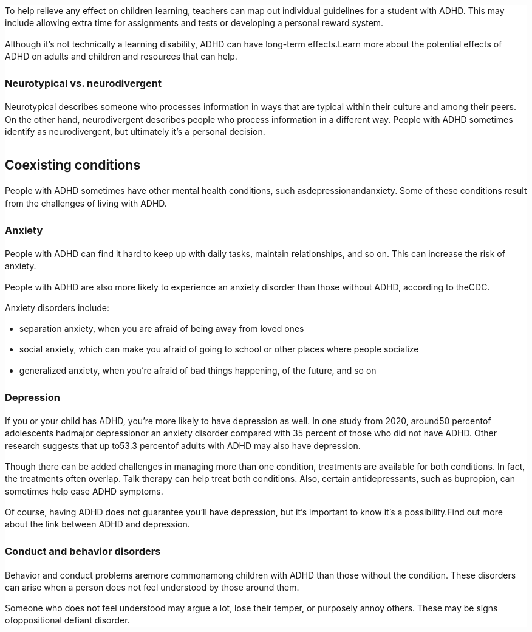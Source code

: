 To help relieve any effect on children learning, teachers can map out individual guidelines for a student with ADHD. This may include allowing extra time for assignments and tests or developing a personal reward system.

Although it’s not technically a learning disability, ADHD can have long-term effects.Learn more about the potential effects of ADHD on adults and children and resources that can help.

### Neurotypical vs. neurodivergent

Neurotypical describes someone who processes information in ways that are typical within their culture and among their peers. On the other hand, neurodivergent describes people who process information in a different way. People with ADHD sometimes identify as neurodivergent, but ultimately it’s a personal decision.

## Coexisting conditions

People with ADHD sometimes have other mental health conditions, such asdepressionandanxiety. Some of these conditions result from the challenges of living with ADHD.

### Anxiety

People with ADHD can find it hard to keep up with daily tasks, maintain relationships, and so on. This can increase the risk of anxiety.

People with ADHD are also more likely to experience an anxiety disorder than those without ADHD, according to theCDC.

Anxiety disorders include:

* separation anxiety, when you are afraid of being away from loved ones

* social anxiety, which can make you afraid of going to school or other places where people socialize

* generalized anxiety, when you’re afraid of bad things happening, of the future, and so on

### Depression

If you or your child has ADHD, you’re more likely to have depression as well. In one study from 2020, around50 percentof adolescents hadmajor depressionor an anxiety disorder compared with 35 percent of those who did not have ADHD. Other research suggests that up to53.3 percentof adults with ADHD may also have depression.

Though there can be added challenges in managing more than one condition, treatments are available for both conditions. In fact, the treatments often overlap. Talk therapy can help treat both conditions. Also, certain antidepressants, such as bupropion, can sometimes help ease ADHD symptoms.

Of course, having ADHD does not guarantee you’ll have depression, but it’s important to know it’s a possibility.Find out more about the link between ADHD and depression.

### Conduct and behavior disorders

Behavior and conduct problems aremore commonamong children with ADHD than those without the condition. These disorders can arise when a person does not feel understood by those around them.

Someone who does not feel understood may argue a lot, lose their temper, or purposely annoy others. These may be signs ofoppositional defiant disorder.
